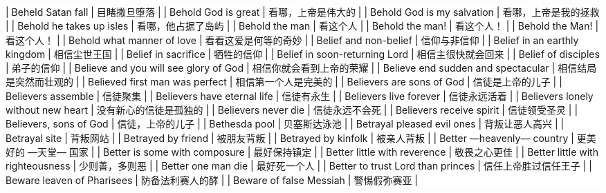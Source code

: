 | Beheld Satan fall                                                                       | 目睹撒旦堕落                                   |
| Behold God is great                                                                     | 看哪，上帝是伟大的                             |
| Behold God is my salvation                                                              | 看哪，上帝是我的拯救                           |
| Behold he takes up isles                                                                | 看哪，他占据了岛屿                             |
| Behold the man                                                                          | 看这个人                                       |
| Behold the man!                                                                         | 看这个人！                                     |
| Behold the Man!                                                                         | 看这个人！                                     |
| Behold what manner of love                                                              | 看看这爱是何等的奇妙                           |
| Belief and non-belief                                                                   | 信仰与非信仰                                   |
| Belief in an earthly kingdom                                                            | 相信尘世王国                                   |
| Belief in sacrifice                                                                     | 牺牲的信仰                                     |
| Belief in soon-returning Lord                                                           | 相信主很快就会回来                             |
| Belief of disciples                                                                     | 弟子的信仰                                     |
| Believe and you will see glory of God                                                   | 相信你就会看到上帝的荣耀                       |
| Believe end sudden and spectacular                                                      | 相信结局是突然而壮观的                         |
| Believed first man was perfect                                                          | 相信第一个人是完美的                           |
| Believers are sons of God                                                               | 信徒是上帝的儿子                               |
| Believers assemble                                                                      | 信徒聚集                                       |
| Believers have eternal life                                                             | 信徒有永生                                     |
| Believers live forever                                                                  | 信徒永远活着                                   |
| Believers lonely without new heart                                                      | 没有新心的信徒是孤独的                         |
| Believers never die                                                                     | 信徒永远不会死                                 |
| Believers receive spirit                                                                | 信徒领受圣灵                                   |
| Believers, sons of God                                                                  | 信徒，上帝的儿子                               |
| Bethesda pool                                                                           | 贝塞斯达泳池                                   |
| Betrayal pleased evil ones                                                              | 背叛让恶人高兴                                 |
| Betrayal site                                                                           | 背叛网站                                       |
| Betrayed by friend                                                                      | 被朋友背叛                                     |
| Betrayed by kinfolk                                                                     | 被亲人背叛                                     |
| Better —heavenly— country                                                               | 更美好的 —天堂— 国家                           |
| Better is some with composure                                                           | 最好保持镇定                                   |
| Better little with reverence                                                            | 敬畏之心更佳                                   |
| Better little with righteousness                                                        | 少则善，多则恶                                 |
| Better one man die                                                                      | 最好死一个人                                   |
| Better to trust Lord than princes                                                       | 信任上帝胜过信任王子                           |
| Beware leaven of Pharisees                                                              | 防备法利赛人的酵                               |
| Beware of false Messiah                                                                 | 警惕假弥赛亚                                   |